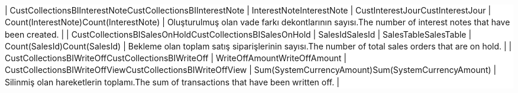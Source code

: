 | <span data-ttu-id="c504d-289">CustCollectionsBIInterestNote</span><span class="sxs-lookup"><span data-stu-id="c504d-289">CustCollectionsBIInterestNote</span></span>               | <span data-ttu-id="c504d-290">InterestNote</span><span class="sxs-lookup"><span data-stu-id="c504d-290">InterestNote</span></span>                         | <span data-ttu-id="c504d-291">CustInterestJour</span><span class="sxs-lookup"><span data-stu-id="c504d-291">CustInterestJour</span></span>                            | <span data-ttu-id="c504d-292">Count(InterestNote)</span><span class="sxs-lookup"><span data-stu-id="c504d-292">Count(InterestNote)</span></span>                                        | <span data-ttu-id="c504d-293">Oluşturulmuş olan vade farkı dekontlarının sayısı.</span><span class="sxs-lookup"><span data-stu-id="c504d-293">The number of interest notes that have been created.</span></span> |
| <span data-ttu-id="c504d-294">CustCollectionsBISalesOnHold</span><span class="sxs-lookup"><span data-stu-id="c504d-294">CustCollectionsBISalesOnHold</span></span>                | <span data-ttu-id="c504d-295">SalesId</span><span class="sxs-lookup"><span data-stu-id="c504d-295">SalesId</span></span>                              | <span data-ttu-id="c504d-296">SalesTable</span><span class="sxs-lookup"><span data-stu-id="c504d-296">SalesTable</span></span>                                  | <span data-ttu-id="c504d-297">Count(SalesId)</span><span class="sxs-lookup"><span data-stu-id="c504d-297">Count(SalesId)</span></span>                                             | <span data-ttu-id="c504d-298">Bekleme olan toplam satış siparişlerinin sayısı.</span><span class="sxs-lookup"><span data-stu-id="c504d-298">The number of total sales orders that are on hold.</span></span> |
| <span data-ttu-id="c504d-299">CustCollectionsBIWriteOff</span><span class="sxs-lookup"><span data-stu-id="c504d-299">CustCollectionsBIWriteOff</span></span>                   | <span data-ttu-id="c504d-300">WriteOffAmount</span><span class="sxs-lookup"><span data-stu-id="c504d-300">WriteOffAmount</span></span>                       | <span data-ttu-id="c504d-301">CustCollectionsBIWriteOffView</span><span class="sxs-lookup"><span data-stu-id="c504d-301">CustCollectionsBIWriteOffView</span></span>               | <span data-ttu-id="c504d-302">Sum(SystemCurrencyAmount)</span><span class="sxs-lookup"><span data-stu-id="c504d-302">Sum(SystemCurrencyAmount)</span></span>                                  | <span data-ttu-id="c504d-303">Silinmiş olan hareketlerin toplamı.</span><span class="sxs-lookup"><span data-stu-id="c504d-303">The sum of transactions that have been written off.</span></span> |

